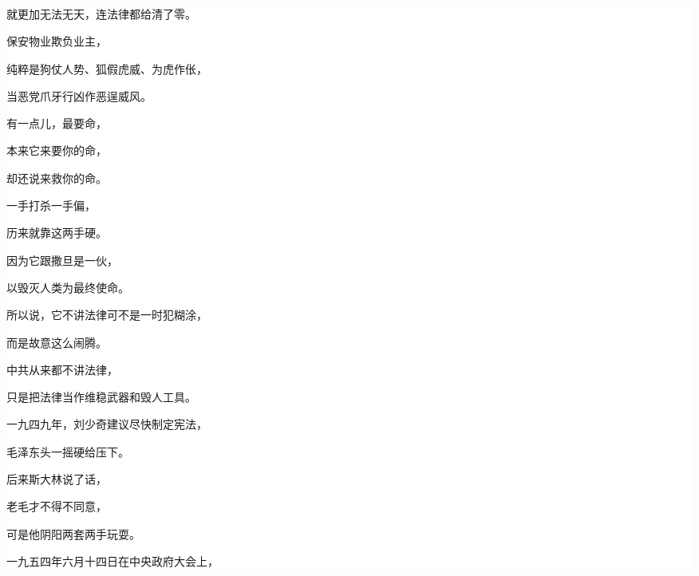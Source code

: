  </p>
 <p>
  就更加无法无天，连法律都给清了零。
 </p>
 <p>
  保安物业欺负业主，
 </p>
 <p>
  纯粹是狗仗人势、狐假虎威、为虎作伥，
 </p>
 <p>
  当恶党爪牙行凶作恶逞威风。
 </p>
 <p>
  有一点儿，最要命，
 </p>
 <p>
  本来它来要你的命，
 </p>
 <p>
  却还说来救你的命。
 </p>
 <p>
  一手打杀一手偏，
 </p>
 <p>
  历来就靠这两手硬。
 </p>
 <p>
  因为它跟撒旦是一伙，
 </p>
 <p>
  以毁灭人类为最终使命。
 </p>
 <p>
  所以说，它不讲法律可不是一时犯糊涂，
 </p>
 <p>
  而是故意这么闹腾。
 </p>
 <p>
  中共从来都不讲法律，
 </p>
 <p>
  只是把法律当作维稳武器和毁人工具。
 </p>
 <p>
  一九四九年，刘少奇建议尽快制定宪法，
 </p>
 <p>
  毛泽东头一摇硬给压下。
 </p>
 <p>
  后来斯大林说了话，
 </p>
 <p>
  老毛才不得不同意，
 </p>
 <p>
  可是他阴阳两套两手玩耍。
 </p>
 <p>
  一九五四年六月十四日在中央政府大会上，
 </p>